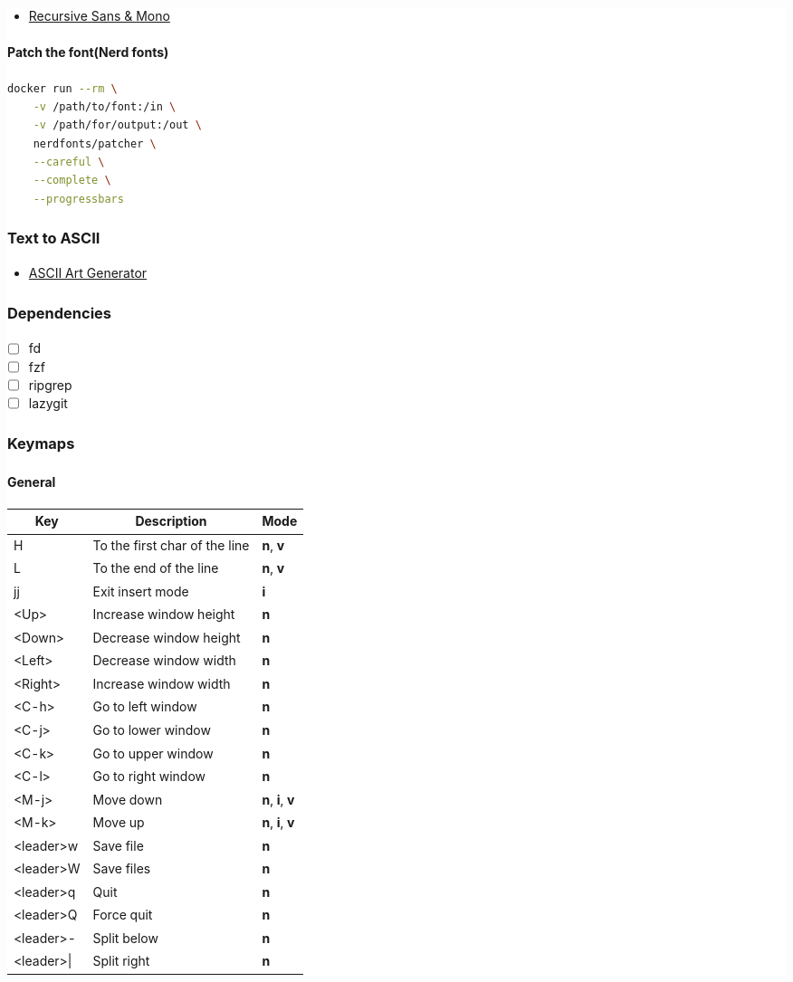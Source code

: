 * [Recursive Sans & Mono](https://www.recursive.design/)

#### Patch the font(Nerd fonts)

```bash
docker run --rm \
    -v /path/to/font:/in \
    -v /path/for/output:/out \
    nerdfonts/patcher \
    --careful \
    --complete \
    --progressbars
```

### Text to ASCII

* [ASCII Art Generator](https://patorjk.com/software/taag/#p=display&f=Soft&t=Type%20Something%20)

### Dependencies

* [ ] fd
* [ ] fzf
* [ ] ripgrep
* [ ] lazygit

### Keymaps

#### General

| Key              | Description                   | Mode                |
| ------           | ---                           | ---                 |
| H                | To the first char of the line | **n**, **v**        |
| L                | To the end of the line        | **n**, **v**        |
| jj               | Exit insert mode              | **i**               |
| &lt;Up&gt;       | Increase window height        | **n**               |
| &lt;Down&gt;     | Decrease window height        | **n**               |
| &lt;Left&gt;     | Decrease window width         | **n**               |
| &lt;Right&gt;    | Increase window width         | **n**               |
| &lt;C-h&gt;      | Go to left window             | **n**               |
| &lt;C-j&gt;      | Go to lower window            | **n**               |
| &lt;C-k&gt;      | Go to upper window            | **n**               |
| &lt;C-l&gt;      | Go to right window            | **n**               |
| &lt;M-j&gt;      | Move down                     | **n**, **i**, **v** |
| &lt;M-k&gt;      | Move up                       | **n**, **i**, **v** |
| &lt;leader&gt;w  | Save file                     | **n**               |
| &lt;leader&gt;W  | Save files                    | **n**               |
| &lt;leader&gt;q  | Quit                          | **n**               |
| &lt;leader&gt;Q  | Force quit                    | **n**               |
| &lt;leader&gt;-  | Split below                   | **n**               |
| &lt;leader&gt;\| | Split right                   | **n**               |
